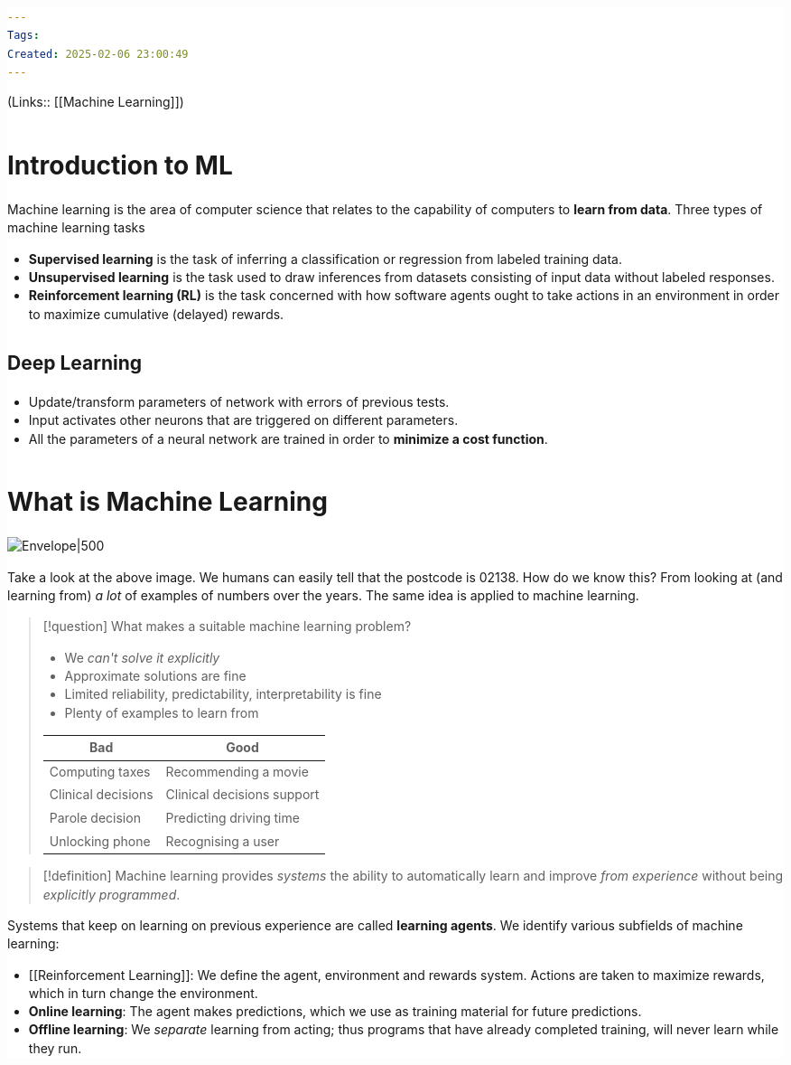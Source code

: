 ```yaml
---
Tags: 
Created: 2025-02-06 23:00:49
---
```

(Links:: [[Machine Learning]])
# Introduction to ML
Machine learning is the area of computer science that relates to the capability of computers to **learn from data**.
Three types of machine learning tasks
- **Supervised learning** is the task of inferring a classification or regression from labeled training data.
- **Unsupervised learning** is the task used to draw inferences from datasets consisting of input data without labeled responses.
- **Reinforcement learning (RL)** is the task concerned with how software agents ought to take actions in an environment in order to maximize cumulative (delayed) rewards.
## Deep Learning
- Update/transform parameters of network with errors of previous tests.
- Input activates other neurons that are triggered on different parameters.
- All the parameters of a neural network are trained in order to **minimize a cost function**.

# What is Machine Learning
![Envelope|500](https://rafalab.dfci.harvard.edu/dsbook/ml/img/how-to-write-a-address-on-an-envelope-how-to-write-the-address-on-an-envelope-write-address-on-envelope-india-finishedenvelope-x69070.png)

Take a look at the above image. We humans can easily tell that the postcode is 02138. How do we know this? From looking at (and learning from) *a lot* of examples of numbers over the years. The same idea is applied to machine learning.

> [!question] What makes a suitable machine learning problem?
> - We *can't solve it explicitly*
> - Approximate solutions are fine
> - Limited reliability, predictability, interpretability is fine
> - Plenty of examples to learn from
> 
> | Bad                | Good                       |
> | ------------------ | -------------------------- |
> | Computing taxes    | Recommending a movie       |
> | Clinical decisions | Clinical decisions support |
> | Parole decision    | Predicting driving time    |
> | Unlocking phone    | Recognising a user         |

> [!definition] 
> Machine learning provides *systems* the ability to automatically learn and improve *from experience* without being *explicitly programmed*.

Systems that keep on learning on previous experience are called **learning agents**. We identify various subfields of machine learning: 
- [[Reinforcement Learning]]: We define the agent, environment and rewards system. Actions are taken to maximize rewards, which in turn change the environment.
- **Online learning**: The agent makes predictions, which we use as training material for future predictions.
- **Offline learning**: We *separate* learning from acting; thus programs that have already completed training, will never learn while they run.
